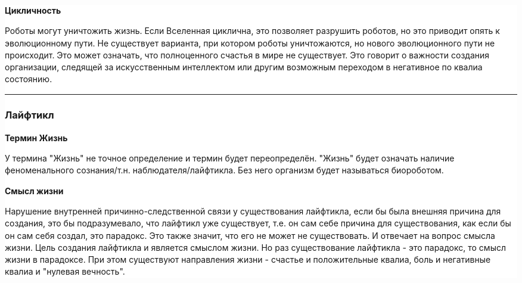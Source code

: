 **Цикличность**

Роботы могут уничтожить жизнь.
Если Вселенная циклична, это позволяет разрушить роботов, но это приводит опять к эволюционному пути.
Не существует варианта, при котором роботы уничтожаются, но нового эволюционного пути не происходит.
Это может означать, что полноценного счастья в мире не существует.
Это говорит о важности создания организации, следящей за искусственным интеллектом или другим возможным переходом в негативное по квалиа состоянию.

---

### Лайфтикл

**Термин Жизнь**

У термина "Жизнь" не точное определение и термин будет переопределён.
"Жизнь" будет означать наличие феноменального сознания/т.н. наблюдателя/лайфтикла.
Без него организм будет называться биороботом.

**Смысл жизни**

Нарушение внутренней причинно-следственной связи у существования лайфтикла, если бы была внешняя причина для создания, это бы подразумевало, что лайфтикл уже существует,
т.е. он сам себе причина для существования, как если бы он сам себя создал, это парадокс.
Это также значит, что его не может не существовать.
И отвечает на вопрос смысла жизни.
Цель создания лайфтикла и является смыслом жизни. Но раз существование лайфтикла - это парадокс, то смысл жизни в парадоксе.
При этом существуют направления жизни - счастье и положительные квалиа, боль и негативные квалиа и "нулевая вечность".
